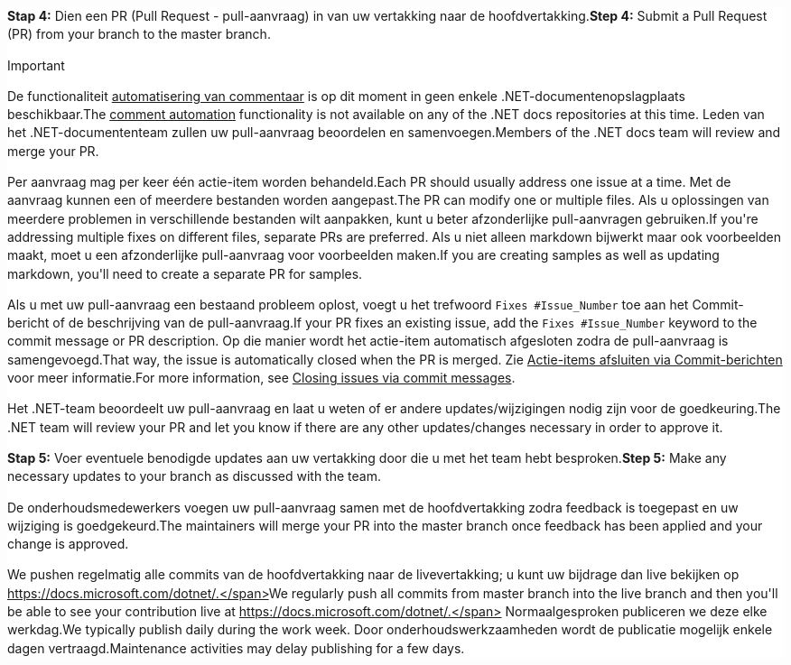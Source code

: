 <span data-ttu-id="7f3af-158">**Stap 4:** Dien een PR (Pull Request - pull-aanvraag) in van uw vertakking naar de hoofdvertakking.</span><span class="sxs-lookup"><span data-stu-id="7f3af-158">**Step 4:** Submit a Pull Request (PR) from your branch to the master branch.</span></span>

> [!IMPORTANT]
> <span data-ttu-id="7f3af-159">De functionaliteit [automatisering van commentaar](how-to-write-workflows-major.md#review-and-sign-off) is op dit moment in geen enkele .NET-documentenopslagplaats beschikbaar.</span><span class="sxs-lookup"><span data-stu-id="7f3af-159">The [comment automation](how-to-write-workflows-major.md#review-and-sign-off) functionality is not available on any of the .NET docs repositories at this time.</span></span> <span data-ttu-id="7f3af-160">Leden van het .NET-documententeam zullen uw pull-aanvraag beoordelen en samenvoegen.</span><span class="sxs-lookup"><span data-stu-id="7f3af-160">Members of the .NET docs team will review and merge your PR.</span></span>

<span data-ttu-id="7f3af-161">Per aanvraag mag per keer één actie-item worden behandeld.</span><span class="sxs-lookup"><span data-stu-id="7f3af-161">Each PR should usually address one issue at a time.</span></span> <span data-ttu-id="7f3af-162">Met de aanvraag kunnen een of meerdere bestanden worden aangepast.</span><span class="sxs-lookup"><span data-stu-id="7f3af-162">The PR can modify one or multiple files.</span></span> <span data-ttu-id="7f3af-163">Als u oplossingen van meerdere problemen in verschillende bestanden wilt aanpakken, kunt u beter afzonderlijke pull-aanvragen gebruiken.</span><span class="sxs-lookup"><span data-stu-id="7f3af-163">If you're addressing multiple fixes on different files, separate PRs are preferred.</span></span> <span data-ttu-id="7f3af-164">Als u niet alleen markdown bijwerkt maar ook voorbeelden maakt, moet u een afzonderlijke pull-aanvraag voor voorbeelden maken.</span><span class="sxs-lookup"><span data-stu-id="7f3af-164">If you are creating samples as well as updating markdown, you'll need to create a separate PR for samples.</span></span>

<span data-ttu-id="7f3af-165">Als u met uw pull-aanvraag een bestaand probleem oplost, voegt u het trefwoord `Fixes #Issue_Number` toe aan het Commit-bericht of de beschrijving van de pull-aanvraag.</span><span class="sxs-lookup"><span data-stu-id="7f3af-165">If your PR fixes an existing issue, add the `Fixes #Issue_Number` keyword to the commit message or PR description.</span></span> <span data-ttu-id="7f3af-166">Op die manier wordt het actie-item automatisch afgesloten zodra de pull-aanvraag is samengevoegd.</span><span class="sxs-lookup"><span data-stu-id="7f3af-166">That way, the issue is automatically closed when the PR is merged.</span></span> <span data-ttu-id="7f3af-167">Zie [Actie-items afsluiten via Commit-berichten](https://help.github.com/articles/closing-issues-via-commit-messages/) voor meer informatie.</span><span class="sxs-lookup"><span data-stu-id="7f3af-167">For more information, see [Closing issues via commit messages](https://help.github.com/articles/closing-issues-via-commit-messages/).</span></span>

<span data-ttu-id="7f3af-168">Het .NET-team beoordeelt uw pull-aanvraag en laat u weten of er andere updates/wijzigingen nodig zijn voor de goedkeuring.</span><span class="sxs-lookup"><span data-stu-id="7f3af-168">The .NET team will review your PR and let you know if there are any other updates/changes necessary in order to approve it.</span></span>

<span data-ttu-id="7f3af-169">**Stap 5:** Voer eventuele benodigde updates aan uw vertakking door die u met het team hebt besproken.</span><span class="sxs-lookup"><span data-stu-id="7f3af-169">**Step 5:** Make any necessary updates to your branch as discussed with the team.</span></span>

<span data-ttu-id="7f3af-170">De onderhoudsmedewerkers voegen uw pull-aanvraag samen met de hoofdvertakking zodra feedback is toegepast en uw wijziging is goedgekeurd.</span><span class="sxs-lookup"><span data-stu-id="7f3af-170">The maintainers will merge your PR into the master branch once feedback has been applied and your change is approved.</span></span>

<span data-ttu-id="7f3af-171">We pushen regelmatig alle commits van de hoofdvertakking naar de livevertakking; u kunt uw bijdrage dan live bekijken op https://docs.microsoft.com/dotnet/.</span><span class="sxs-lookup"><span data-stu-id="7f3af-171">We regularly push all commits from master branch into the live branch and then you'll be able to see your contribution live at https://docs.microsoft.com/dotnet/.</span></span> <span data-ttu-id="7f3af-172">Normaalgesproken publiceren we deze elke werkdag.</span><span class="sxs-lookup"><span data-stu-id="7f3af-172">We typically publish daily during the work week.</span></span> <span data-ttu-id="7f3af-173">Door onderhoudswerkzaamheden wordt de publicatie mogelijk enkele dagen vertraagd.</span><span class="sxs-lookup"><span data-stu-id="7f3af-173">Maintenance activities may delay publishing for a few days.</span></span>
